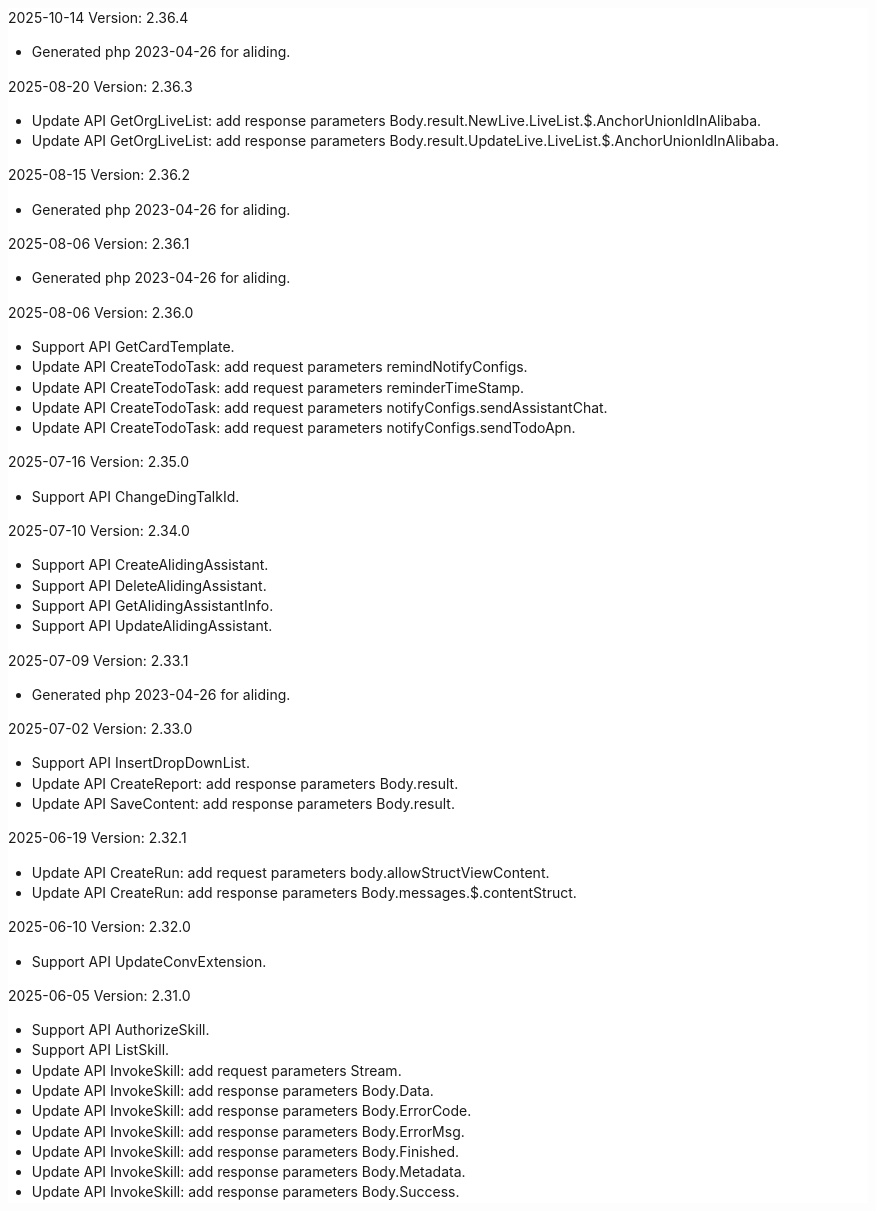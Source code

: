 2025-10-14 Version: 2.36.4
- Generated php 2023-04-26 for aliding.

2025-08-20 Version: 2.36.3
- Update API GetOrgLiveList: add response parameters Body.result.NewLive.LiveList.$.AnchorUnionIdInAlibaba.
- Update API GetOrgLiveList: add response parameters Body.result.UpdateLive.LiveList.$.AnchorUnionIdInAlibaba.


2025-08-15 Version: 2.36.2
- Generated php 2023-04-26 for aliding.

2025-08-06 Version: 2.36.1
- Generated php 2023-04-26 for aliding.

2025-08-06 Version: 2.36.0
- Support API GetCardTemplate.
- Update API CreateTodoTask: add request parameters remindNotifyConfigs.
- Update API CreateTodoTask: add request parameters reminderTimeStamp.
- Update API CreateTodoTask: add request parameters notifyConfigs.sendAssistantChat.
- Update API CreateTodoTask: add request parameters notifyConfigs.sendTodoApn.


2025-07-16 Version: 2.35.0
- Support API ChangeDingTalkId.


2025-07-10 Version: 2.34.0
- Support API CreateAlidingAssistant.
- Support API DeleteAlidingAssistant.
- Support API GetAlidingAssistantInfo.
- Support API UpdateAlidingAssistant.


2025-07-09 Version: 2.33.1
- Generated php 2023-04-26 for aliding.

2025-07-02 Version: 2.33.0
- Support API InsertDropDownList.
- Update API CreateReport: add response parameters Body.result.
- Update API SaveContent: add response parameters Body.result.


2025-06-19 Version: 2.32.1
- Update API CreateRun: add request parameters body.allowStructViewContent.
- Update API CreateRun: add response parameters Body.messages.$.contentStruct.


2025-06-10 Version: 2.32.0
- Support API UpdateConvExtension.


2025-06-05 Version: 2.31.0
- Support API AuthorizeSkill.
- Support API ListSkill.
- Update API InvokeSkill: add request parameters Stream.
- Update API InvokeSkill: add response parameters Body.Data.
- Update API InvokeSkill: add response parameters Body.ErrorCode.
- Update API InvokeSkill: add response parameters Body.ErrorMsg.
- Update API InvokeSkill: add response parameters Body.Finished.
- Update API InvokeSkill: add response parameters Body.Metadata.
- Update API InvokeSkill: add response parameters Body.Success.
